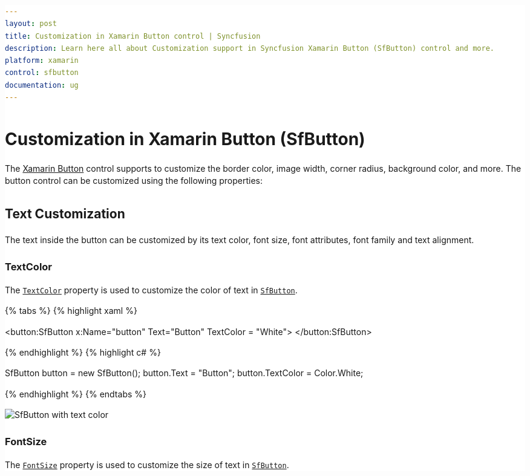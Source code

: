 ```yaml
---
layout: post
title: Customization in Xamarin Button control | Syncfusion
description: Learn here all about Customization support in Syncfusion Xamarin Button (SfButton) control and more.
platform: xamarin
control: sfbutton
documentation: ug
---
```


# Customization in Xamarin Button (SfButton)

The [Xamarin Button](https://www.syncfusion.com/xamarin-ui-controls/xamarin-button) control supports to customize the border color, image width, corner radius, background color, and more. The button control can be customized using the following properties:

## Text Customization

The text inside the button can be customized by its text color, font size, font attributes, font family and text alignment.

### TextColor

The [`TextColor`](https://help.syncfusion.com/cr/xamarin/Syncfusion.XForms.Buttons.SfButton.html#Syncfusion_XForms_Buttons_SfButton_TextColor) property is used to customize the color of text in [`SfButton`](https://help.syncfusion.com/cr/xamarin/Syncfusion.XForms.Buttons.SfButton.html).

{% tabs %}
{% highlight xaml %}

<button:SfButton x:Name="button" Text="Button" TextColor = "White">
</button:SfButton>

{% endhighlight %}
{% highlight c# %}

SfButton button = new SfButton();
button.Text = "Button";
button.TextColor = Color.White;

{% endhighlight %}
{% endtabs %}

![SfButton with text color](images/Button_textcolor.png)

### FontSize

The [`FontSize`](https://help.syncfusion.com/cr/xamarin/Syncfusion.XForms.Buttons.SfButton.html#Syncfusion_XForms_Buttons_SfButton_FontSize) property is used to customize the size of text in [`SfButton`](https://help.syncfusion.com/cr/xamarin/Syncfusion.XForms.Buttons.SfButton.html).

